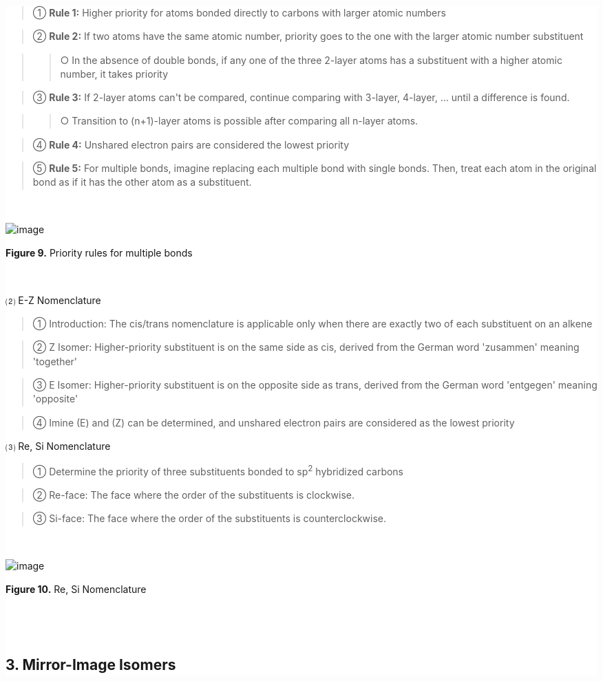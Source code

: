 > ① **Rule 1:** Higher priority for atoms bonded directly to carbons with larger atomic numbers

> ② **Rule 2:** If two atoms have the same atomic number, priority goes to the one with the larger atomic number substituent

>> ○ In the absence of double bonds, if any one of the three 2-layer atoms has a substituent with a higher atomic number, it takes priority

> ③ **Rule 3:** If 2-layer atoms can't be compared, continue comparing with 3-layer, 4-layer, ... until a difference is found.

>> ○ Transition to (n+1)-layer atoms is possible after comparing all n-layer atoms.

> ④ **Rule 4:** Unshared electron pairs are considered the lowest priority

> ⑤ **Rule 5:** For multiple bonds, imagine replacing each multiple bond with single bonds. Then, treat each atom in the original bond as if it has the other atom as a substituent.

<br>

![image](https://github.com/JB243/jb243.github.io/assets/55747737/ae84f7ba-545a-49d4-b399-c6a59a3a51b2)

**Figure 9.** Priority rules for multiple bonds

<br>

⑵ E-Z Nomenclature

> ① Introduction: The cis/trans nomenclature is applicable only when there are exactly two of each substituent on an alkene

> ② Z Isomer: Higher-priority substituent is on the same side as cis, derived from the German word 'zusammen' meaning 'together'

> ③ E Isomer: Higher-priority substituent is on the opposite side as trans, derived from the German word 'entgegen' meaning 'opposite'

> ④ Imine (E) and (Z) can be determined, and unshared electron pairs are considered as the lowest priority

⑶ Re, Si Nomenclature

> ① Determine the priority of three substituents bonded to sp<sup>2</sup> hybridized carbons

> ② Re-face: The face where the order of the substituents is clockwise. 

> ③ Si-face: The face where the order of the substituents is counterclockwise. 

<br>

![image](https://github.com/JB243/jb243.github.io/assets/55747737/59751687-1599-40ac-9a03-40e569cb6244)

**Figure 10.** Re, Si Nomenclature

<br>

<br>

## **3. Mirror-Image Isomers**

